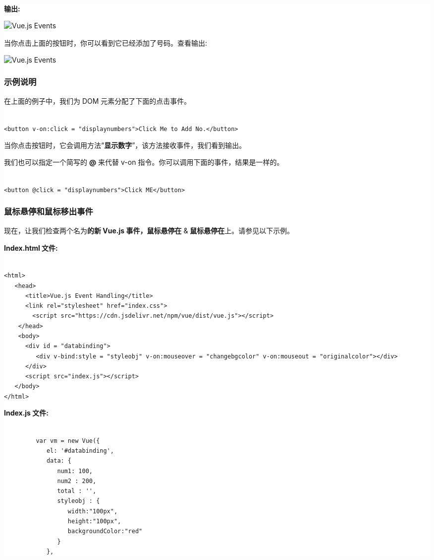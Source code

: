 **输出:**

![Vue.js Events](../Images/e702b8118c80519722092b3f47846b45.png)

当你点击上面的按钮时，你可以看到它已经添加了号码。查看输出:

![Vue.js Events](../Images/8c3ac7b2da75150b9dbe01a428f742c1.png)

### 示例说明

在上面的例子中，我们为 DOM 元素分配了下面的点击事件。

```

<button v-on:click = "displaynumbers">Click Me to Add No.</button> 

```

当你点击按钮时，它会调用方法“**显示数字**”，该方法接收事件，我们看到输出。

我们也可以指定一个简写的 **@** 来代替 v-on 指令。你可以调用下面的事件，结果是一样的。

```

<button @click = "displaynumbers">Click ME</button>

```

### 鼠标悬停和鼠标移出事件

现在，让我们检查两个名为**的新 Vue.js 事件，鼠标悬停在** & **鼠标悬停在**上。请参见以下示例。

**Index.html 文件:**

```

<html>
   <head>
      <title>Vue.js Event Handling</title>
      <link rel="stylesheet" href="index.css">
        <script src="https://cdn.jsdelivr.net/npm/vue/dist/vue.js"></script>
    </head>
    <body>
      <div id = "databinding">
         <div v-bind:style = "styleobj" v-on:mouseover = "changebgcolor" v-on:mouseout = "originalcolor"></div>
      </div>
      <script src="index.js"></script>
   </body>
</html>

```

**Index.js 文件:**

```

         var vm = new Vue({
            el: '#databinding',
            data: {
               num1: 100,
               num2 : 200,
               total : '',
               styleobj : {
                  width:"100px",
                  height:"100px",
                  backgroundColor:"red"
               }
            },
```
